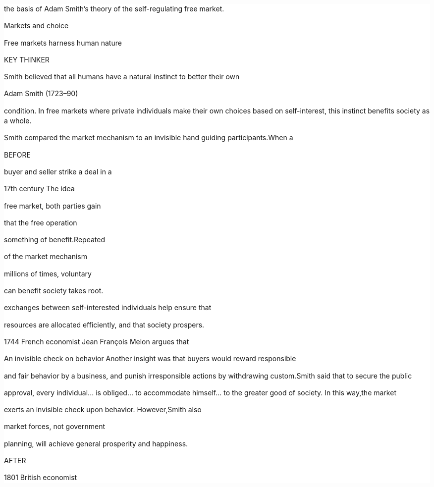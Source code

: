 the basis of Adam Smith’s theory of the self-regulating free market.

Markets and choice

Free markets harness human nature

KEY THINKER

Smith believed that all humans have a natural instinct to better their own

Adam Smith (1723–90)

condition. In free markets where private individuals make their own
choices based on self-interest, this instinct benefits society as a whole.

Smith compared the market
mechanism to an invisible hand
guiding participants.When a

BEFORE

buyer and seller strike a deal in a

17th century The idea

free market, both parties gain

that the free operation

something of benefit.Repeated

of the market mechanism

millions of times, voluntary

can benefit society takes root.

exchanges between self-interested individuals help ensure that

resources are allocated efficiently, and that society prospers.

1744 French economist Jean
François Melon argues that

An invisible check on behavior
Another insight was that buyers would reward responsible

and fair behavior by a business, and punish irresponsible actions
by withdrawing custom.Smith said that to secure the public

approval, every individual... is obliged... to accommodate
himself... to the greater good of society. In this way,the market

exerts an invisible check upon behavior. However,Smith also

market forces, not government

planning, will achieve general
prosperity and happiness.

AFTER

1801 British economist
